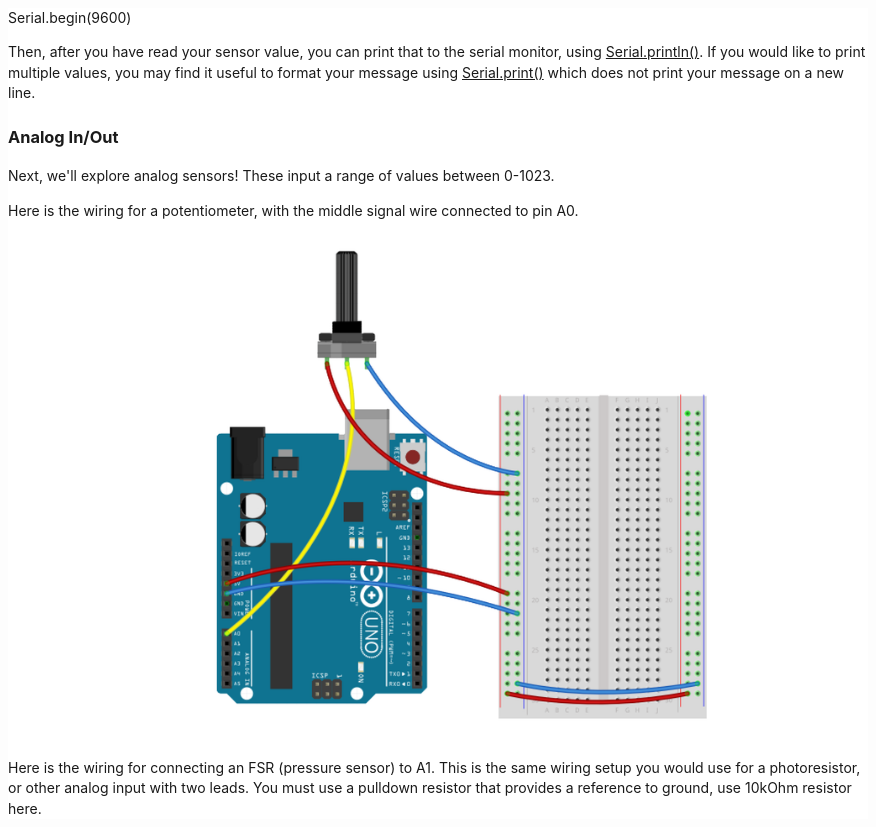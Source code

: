 <p><span class="code">Serial.begin(9600)</span></p>

<p>Then, after you have read your sensor value, you can print that to the serial monitor, using <a href="https://www.arduino.cc/en/Serial/Println"><span class="code">Serial.println()</span></a>. If you would like to print multiple values, you may find it useful to format your message using <a href="https://www.arduino.cc/en/Serial/Print"><span class="code">Serial.print()</span></a> which does not print your message on a new line.</p>

</div>


### Analog In/Out
Next, we'll explore analog sensors! These input a range of values between 0-1023.

Here is the wiring for a potentiometer, with the middle signal wire connected to pin A0.

![potentiometer](images/potentiometer.png "Potentiometer wiring")

Here is the wiring for connecting an FSR (pressure sensor) to A1. This is the same wiring setup you would use for a photoresistor, or other analog input with two leads. You must use a pulldown resistor that provides a reference to ground, use 10kOhm resistor here.
